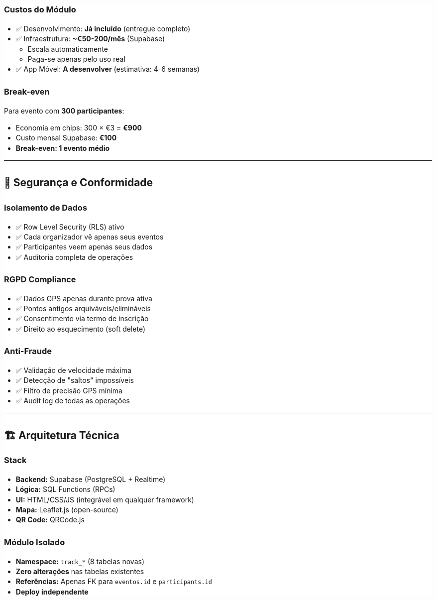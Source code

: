 ### Custos do Módulo
- ✅ Desenvolvimento: **Já incluído** (entregue completo)
- ✅ Infraestrutura: **~€50-200/mês** (Supabase)
  - Escala automaticamente
  - Paga-se apenas pelo uso real
- ✅ App Móvel: **A desenvolver** (estimativa: 4-6 semanas)

### Break-even
Para evento com **300 participantes**:
- Economia em chips: 300 × €3 = **€900**
- Custo mensal Supabase: **€100**
- **Break-even: 1 evento médio**

---

## 🔐 Segurança e Conformidade

### Isolamento de Dados
- ✅ Row Level Security (RLS) ativo
- ✅ Cada organizador vê apenas seus eventos
- ✅ Participantes veem apenas seus dados
- ✅ Auditoria completa de operações

### RGPD Compliance
- ✅ Dados GPS apenas durante prova ativa
- ✅ Pontos antigos arquiváveis/elimináveis
- ✅ Consentimento via termo de inscrição
- ✅ Direito ao esquecimento (soft delete)

### Anti-Fraude
- ✅ Validação de velocidade máxima
- ✅ Detecção de "saltos" impossíveis
- ✅ Filtro de precisão GPS mínima
- ✅ Audit log de todas as operações

---

## 🏗️ Arquitetura Técnica

### Stack
- **Backend:** Supabase (PostgreSQL + Realtime)
- **Lógica:** SQL Functions (RPCs)
- **UI:** HTML/CSS/JS (integrável em qualquer framework)
- **Mapa:** Leaflet.js (open-source)
- **QR Code:** QRCode.js

### Módulo Isolado
- **Namespace:** `track_*` (8 tabelas novas)
- **Zero alterações** nas tabelas existentes
- **Referências:** Apenas FK para `eventos.id` e `participants.id`
- **Deploy independente**
